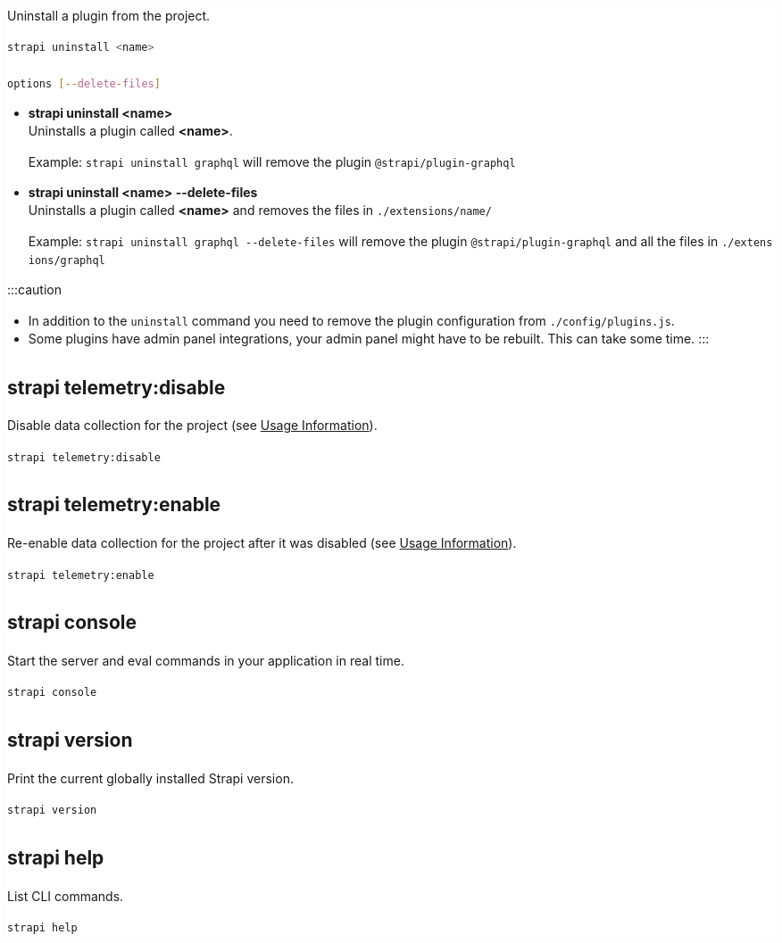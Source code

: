 Uninstall a plugin from the project.

```bash
strapi uninstall <name>

options [--delete-files]
```

- **strapi uninstall &#60;name&#62;**<br/>
  Uninstalls a plugin called **&#60;name&#62;**.

  Example: `strapi uninstall graphql` will remove the plugin `@strapi/plugin-graphql`

- **strapi uninstall &#60;name&#62; --delete-files**<br/>
  Uninstalls a plugin called **&#60;name&#62;** and removes the files in `./extensions/name/`

  Example: `strapi uninstall graphql --delete-files` will remove the plugin `@strapi/plugin-graphql` and all the files in `./extensions/graphql`

:::caution

- In addition to the `uninstall` command you need to remove the plugin configuration from `./config/plugins.js`.
- Some plugins have admin panel integrations, your admin panel might have to be rebuilt. This can take some time.
  :::

## strapi telemetry:disable

Disable data collection for the project (see [Usage Information](/dev-docs/usage-information.md)).

```bash
strapi telemetry:disable
```

## strapi telemetry:enable

Re-enable data collection for the project after it was disabled (see [Usage Information](/dev-docs/usage-information.md)).

```bash
strapi telemetry:enable
```

## strapi console

Start the server and eval commands in your application in real time.

```bash
strapi console
```

## strapi version

Print the current globally installed Strapi version.

```bash
strapi version
```

## strapi help

List CLI commands.

```bash
strapi help
```

